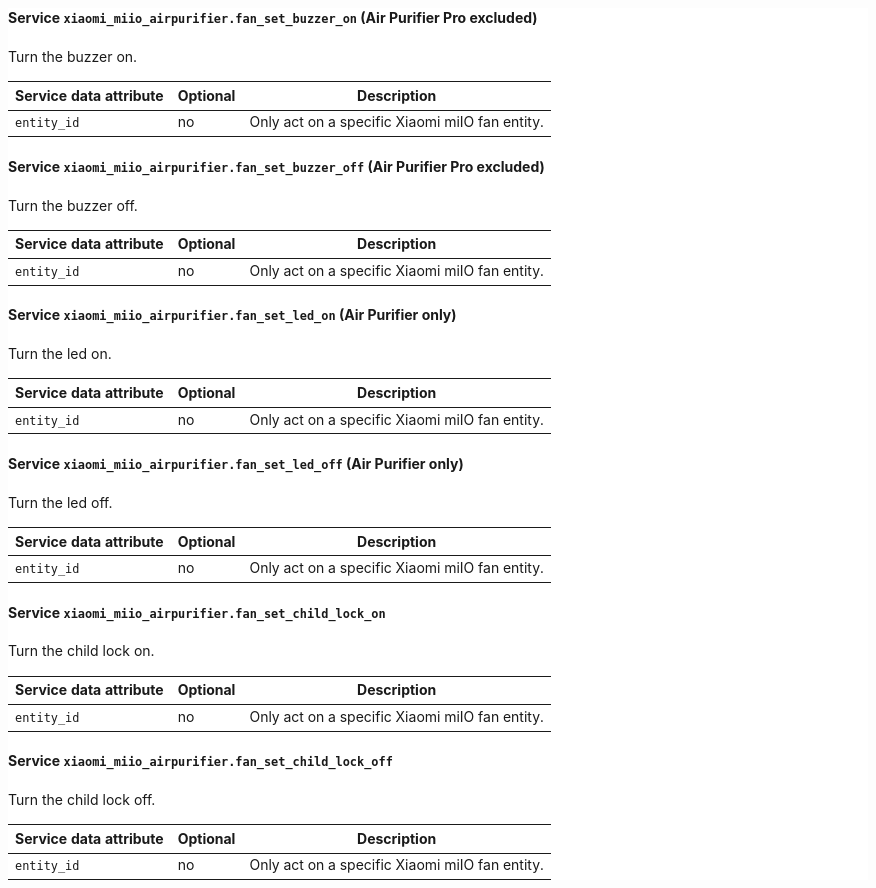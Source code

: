 #### Service `xiaomi_miio_airpurifier.fan_set_buzzer_on` (Air Purifier Pro excluded)

Turn the buzzer on.

| Service data attribute    | Optional | Description                                           |
|---------------------------|----------|-------------------------------------------------------|
| `entity_id`               |       no | Only act on a specific Xiaomi miIO fan entity.        |

#### Service `xiaomi_miio_airpurifier.fan_set_buzzer_off` (Air Purifier Pro excluded)

Turn the buzzer off.

| Service data attribute    | Optional | Description                                             |
|---------------------------|----------|---------------------------------------------------------|
| `entity_id`               |       no | Only act on a specific Xiaomi miIO fan entity.          |

#### Service `xiaomi_miio_airpurifier.fan_set_led_on` (Air Purifier only)

Turn the led on.

| Service data attribute    | Optional | Description                                             |
|---------------------------|----------|---------------------------------------------------------|
| `entity_id`               |       no | Only act on a specific Xiaomi miIO fan entity.          |

#### Service `xiaomi_miio_airpurifier.fan_set_led_off` (Air Purifier only)

Turn the led off.

| Service data attribute    | Optional | Description                                             |
|---------------------------|----------|---------------------------------------------------------|
| `entity_id`               |       no | Only act on a specific Xiaomi miIO fan entity.          |

#### Service `xiaomi_miio_airpurifier.fan_set_child_lock_on`

Turn the child lock on.

| Service data attribute    | Optional | Description                                             |
|---------------------------|----------|---------------------------------------------------------|
| `entity_id`               |       no | Only act on a specific Xiaomi miIO fan entity.          |

#### Service `xiaomi_miio_airpurifier.fan_set_child_lock_off`

Turn the child lock off.

| Service data attribute    | Optional | Description                                             |
|---------------------------|----------|---------------------------------------------------------|
| `entity_id`               |       no | Only act on a specific Xiaomi miIO fan entity.          |
